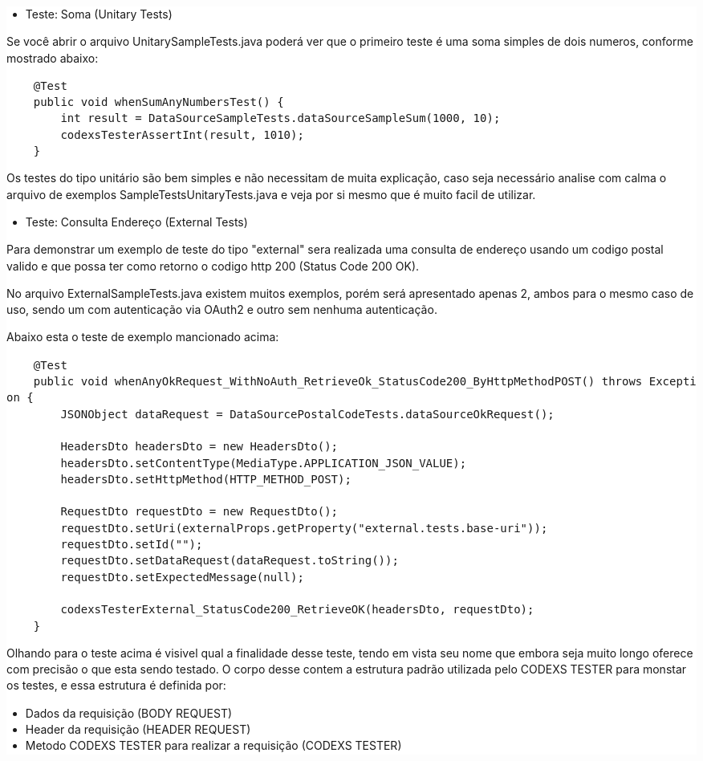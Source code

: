 - Teste:  Soma (Unitary Tests)

Se você abrir o arquivo UnitarySampleTests.java poderá ver que o primeiro teste é uma soma simples de dois numeros, 
conforme mostrado abaixo:

<pre>
    @Test
    public void whenSumAnyNumbersTest() {
        int result = DataSourceSampleTests.dataSourceSampleSum(1000, 10);
        codexsTesterAssertInt(result, 1010);
    }
</pre>

Os testes do tipo unitário são bem simples e não necessitam de muita explicação, caso seja necessário analise com calma o 
arquivo de exemplos SampleTestsUnitaryTests.java e veja por si mesmo que é muito facil de utilizar.

- Teste: Consulta Endereço (External Tests)

Para demonstrar um exemplo de teste do tipo "external" sera realizada uma consulta de endereço usando um codigo postal 
valido e que possa ter como retorno o codigo http 200 (Status Code 200 OK).

No arquivo ExternalSampleTests.java existem muitos exemplos, porém será apresentado apenas 2, ambos para o mesmo 
caso de uso, sendo um com autenticação via OAuth2 e outro sem nenhuma autenticação.

Abaixo esta o teste de exemplo mancionado acima:

<pre>
    @Test
    public void whenAnyOkRequest_WithNoAuth_RetrieveOk_StatusCode200_ByHttpMethodPOST() throws Exception {
        JSONObject dataRequest = DataSourcePostalCodeTests.dataSourceOkRequest();

        HeadersDto headersDto = new HeadersDto();
        headersDto.setContentType(MediaType.APPLICATION_JSON_VALUE);
        headersDto.setHttpMethod(HTTP_METHOD_POST);

        RequestDto requestDto = new RequestDto();
        requestDto.setUri(externalProps.getProperty("external.tests.base-uri"));
        requestDto.setId("");
        requestDto.setDataRequest(dataRequest.toString());
        requestDto.setExpectedMessage(null);

        codexsTesterExternal_StatusCode200_RetrieveOK(headersDto, requestDto);
    }
</pre>

Olhando para o teste acima é visivel qual a finalidade desse teste, tendo em vista seu nome que embora seja muito longo 
oferece com precisão o que esta sendo testado. O corpo desse contem a estrutura padrão utilizada pelo CODEXS TESTER para 
monstar os testes, e essa estrutura é definida por:

- Dados da requisição (BODY REQUEST)
- Header da requisição (HEADER REQUEST)
- Metodo CODEXS TESTER para realizar a requisição (CODEXS TESTER)
